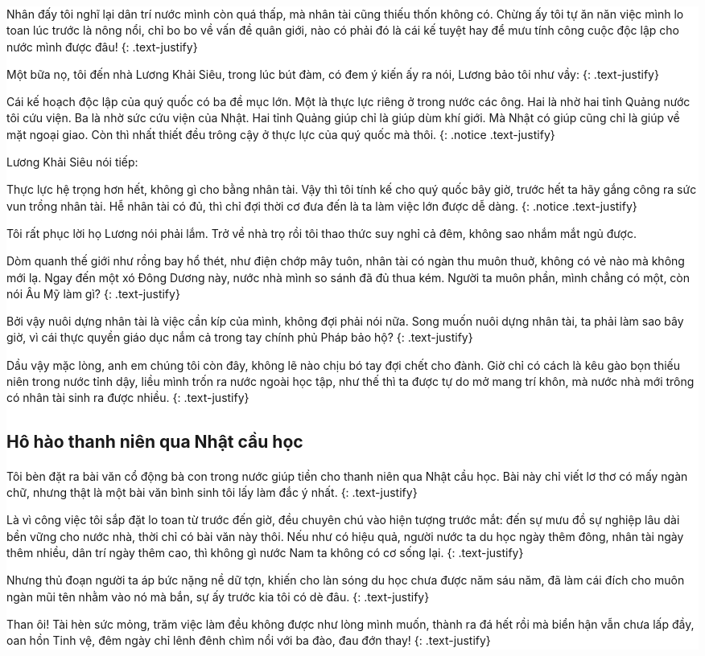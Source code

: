 Nhân đấy tôi nghĩ lại dân trí nước mình còn quá thấp, mà nhân tài cũng thiếu thốn không có. Chừng ấy tôi tự ăn năn việc mình lo toan lúc trước là nông nổi, chỉ bo bo về vấn đề quân giới, nào có phải đó là cái kế tuyệt hay để mưu tính công cuộc độc lập cho nước mình được đâu!
{: .text-justify}

Một bữa nọ, tôi đến nhà Lương Khải Siêu, trong lúc bút đàm, có đem ý kiến ấy ra nói, Lương bảo tôi như vầy:
{: .text-justify}

Cái kế hoạch độc lập của quý quốc có ba đề mục lớn. Một là thực lực riêng ở trong nước các ông. Hai là nhờ hai tỉnh Quảng nước tôi cứu viện. Ba là nhờ sức cứu viện của Nhật. Hai tỉnh Quảng giúp chỉ là giúp dùm khí giới. Mà Nhật có giúp cũng chỉ là giúp về mặt ngoại giao. Còn thì nhất thiết đều trông cậy ở thực lực của quý quốc mà thôi.
{: .notice .text-justify}

Lương Khải Siêu nói tiếp:

Thực lực hệ trọng hơn hết, không gì cho bằng nhân tài. Vậy thì tôi tính kế cho quý quốc bây giờ, trước hết ta hãy gắng công ra sức vun trồng nhân tài. Hễ nhân tài có đủ, thì chỉ đợi thời cơ đưa đến là ta làm việc lớn được dễ dàng.
{: .notice .text-justify}

Tôi rất phục lời họ Lương nói phải lắm. Trở về nhà trọ rồi tôi thao thức suy nghỉ cả đêm, không sao nhắm mắt ngủ được.

Dòm quanh thế giới như rồng bay hổ thét, như điện chớp mây tuôn, nhân tài có ngàn thu muôn thuở, không có vẻ nào mà không mới lạ. Ngay đến một xó Đông Dương này, nước nhà mình so sánh đã đủ thua kém. Người ta muôn phần, mình chẳng có một, còn nói Âu Mỹ làm gì?
{: .text-justify}

Bởi vậy nuôi dựng nhân tài là việc cần kíp của mình, không đợi phải nói nữa. Song muốn nuôi dựng nhân tài, ta phải làm sao bây giờ, vì cái thực quyền giáo dục nắm cả trong tay chính phủ Pháp bảo hộ? 
{: .text-justify}

Dầu vậy mặc lòng, anh em chúng tôi còn đây, không lẽ nào chịu bó tay đợi chết cho đành. Giờ chỉ có cách là kêu gào bọn thiếu niên trong nước tỉnh dậy, liều mình trốn ra nước ngoài học tập, như thế thì ta được tự do mở mang trí khôn, mà nước nhà mới trông có nhân tài sinh ra được nhiều.
{: .text-justify}

## Hô hào thanh niên qua Nhật cầu học
Tôi bèn đặt ra bài văn cổ động bà con trong nước giúp tiền cho thanh niên qua Nhật cầu học. Bài này chỉ viết lơ thơ có mấy ngàn chữ, nhưng thật là một bài văn bình sinh tôi lấy làm đắc ý nhất. 
{: .text-justify}

Là vì công việc tôi sắp đặt lo toan từ trước đến giờ, đều chuyên chú vào hiện tượng trước mắt: đến sự mưu đồ sự nghiệp lâu dài bền vững cho nước nhà, thời chỉ có bài văn này thôi. Nếu như có hiệu quả, người nước ta du học ngày thêm đông, nhân tài ngày thêm nhiều, dân trí ngày thêm cao, thì không gì nước Nam ta không có cơ sống lại.
{: .text-justify}

Nhưng thủ đoạn người ta áp bức nặng nề dữ tợn, khiến cho làn sóng du học chưa được năm sáu năm, đã làm cái đích cho muôn ngàn mũi tên nhằm vào nó mà bắn, sự ấy trước kia tôi có dè đâu.
{: .text-justify}

Than ôi! Tài hèn sức mỏng, trăm việc làm đều không được như lòng mình muốn, thành ra đá hết rồi mà biển hận vẫn chưa lấp đầy, oan hồn Tinh vệ, đêm ngày chỉ lênh đênh chìm nổi với ba đào, đau đớn thay!
{: .text-justify}
